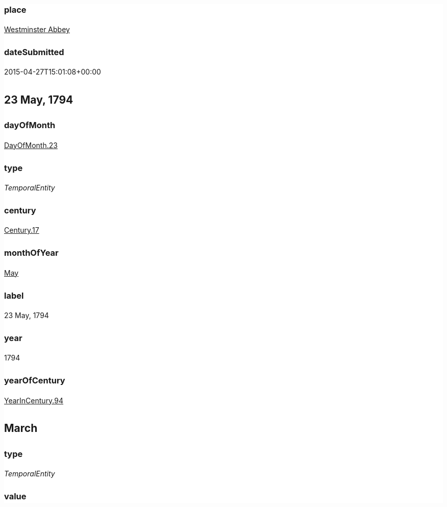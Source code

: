 ### place


[Westminster Abbey](#Westminster-Abbey)

### dateSubmitted


2015-04-27T15:01:08+00:00

## 23 May, 1794

### dayOfMonth


[DayOfMonth.23](#DayOfMonth.23)

### type


*TemporalEntity*

### century


[Century.17](#Century.17)

### monthOfYear


[May](#May)

### label


23 May, 1794

### year


1794

### yearOfCentury


[YearInCentury.94](#YearInCentury.94)

## March

### type


*TemporalEntity*

### value
